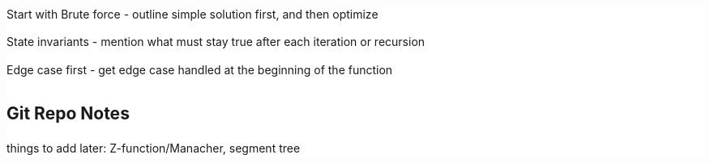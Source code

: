 Start with Brute force - outline simple solution first, and then optimize

State invariants - mention what must stay true after each iteration or recursion

Edge case first - get edge case handled at the beginning of the function


## Git Repo Notes

things to add later:
Z-function/Manacher, segment tree